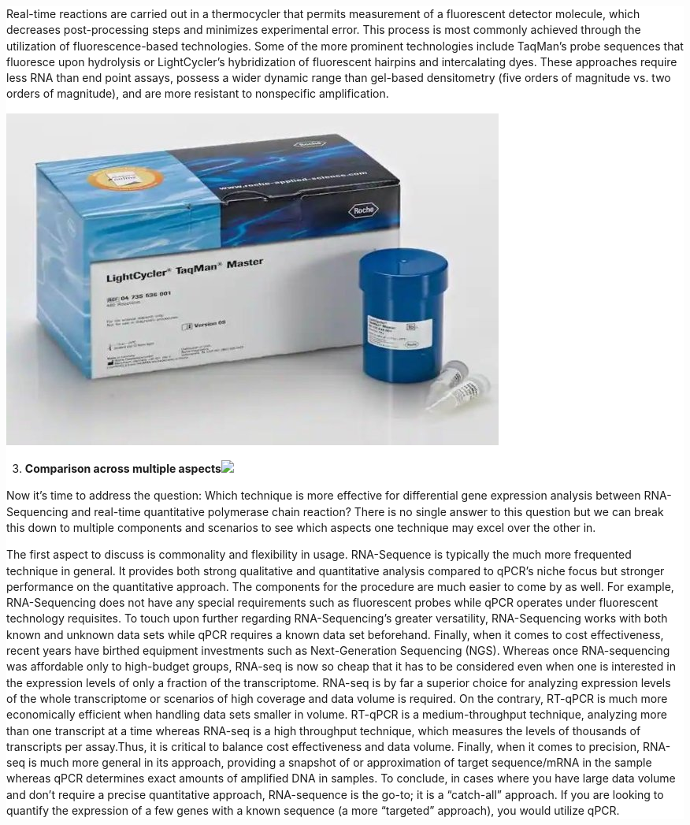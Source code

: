 Real-time reactions are carried out in a thermocycler that permits measurement of a fluorescent detector molecule, which decreases post-processing steps and minimizes experimental error. This process is most commonly achieved through the utilization of fluorescence-based technologies. Some of the more prominent technologies include TaqMan’s probe sequences that fluoresce upon hydrolysis or LightCycler’s hybridization of fluorescent hairpins and intercalating dyes. These approaches require less RNA than end point assays, possess a wider dynamic range than gel-based densitometry (five orders of magnitude vs. two orders of magnitude), and are more resistant to nonspecific amplification.

![](Aspose.Words.f8d0ba98-13d2-4169-b01e-ef2875819d59.010.jpeg)

3. **Comparison across multiple aspects![](Aspose.Words.f8d0ba98-13d2-4169-b01e-ef2875819d59.007.png)**

Now it’s time to address the question: Which technique is more effective for differential gene expression analysis between RNA-Sequencing and real-time quantitative polymerase chain reaction? There is no single answer to this question but we can break this down to multiple components and scenarios to see which aspects one technique may excel over the other in.

The first aspect to discuss is commonality and flexibility in usage. RNA-Sequence is typically the much more frequented technique in general. It provides both strong qualitative and quantitative analysis compared to qPCR’s niche focus but stronger performance on the quantitative approach. The components for the procedure are much easier to come by as well. For example, RNA-Sequencing does not have any special requirements such as fluorescent probes while qPCR operates under fluorescent technology requisites. To touch upon further regarding RNA-Sequencing’s greater versatility, RNA-Sequencing works with both known and unknown data sets while qPCR requires a known data set beforehand. Finally, when it comes to cost effectiveness, recent years have birthed equipment investments such as Next-Generation Sequencing (NGS). Whereas once RNA-sequencing was affordable only to high-budget groups, RNA-seq is now so cheap that it has to be considered even when one is interested in the expression levels of only a fraction of the transcriptome. RNA-seq is by far a superior choice for analyzing expression levels of the whole transcriptome or scenarios of high coverage and data volume is required. On the contrary, RT-qPCR is much more economically efficient when handling data sets smaller in volume. RT-qPCR is a medium-throughput technique, analyzing more than one transcript at a time whereas RNA-seq is a high throughput technique, which measures the levels of thousands of transcripts per assay.Thus, it is critical to balance cost effectiveness and data volume. Finally, when it comes to precision, RNA-seq is much more general in its approach, providing a snapshot of or approximation of target sequence/mRNA in the sample whereas qPCR determines exact amounts of amplified DNA in samples. To conclude, in cases where you have large data volume and don’t require a precise quantitative approach, RNA-sequence is the go-to; it is a “catch-all” approach. If you are looking to quantify the expression of a few genes with a known sequence (a more “targeted” approach), you would utilize qPCR.

